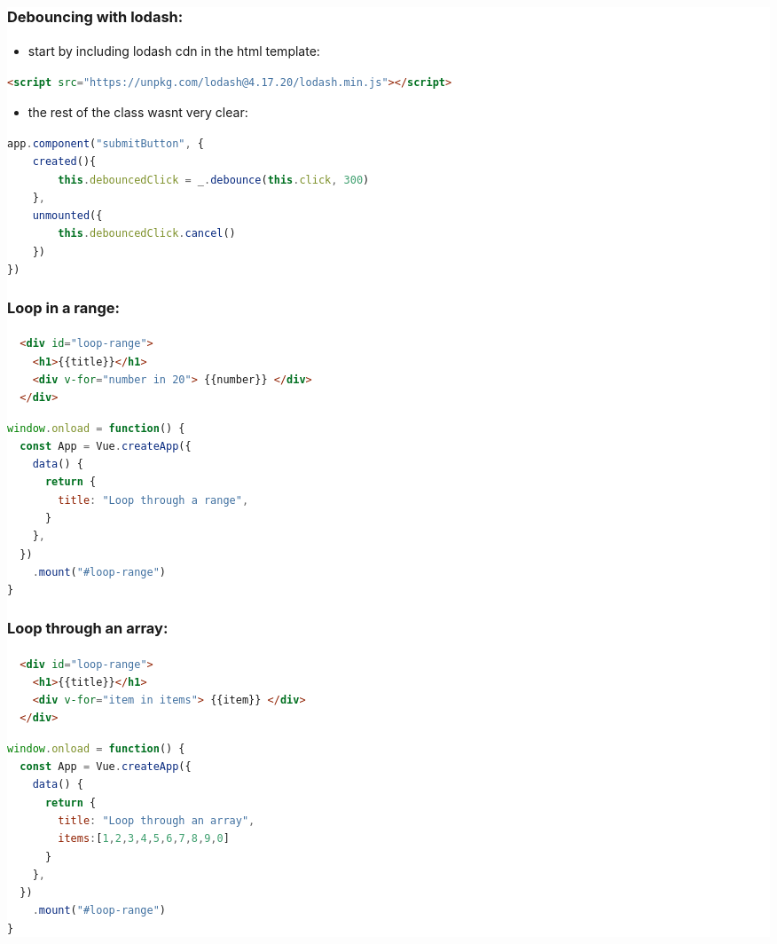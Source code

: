### Debouncing with lodash:

- start by including lodash cdn in the html template:

```html
<script src="https://unpkg.com/lodash@4.17.20/lodash.min.js"></script>
```
- the rest of the class wasnt very clear:

```js
app.component("submitButton", {
    created(){
        this.debouncedClick = _.debounce(this.click, 300)
    },
    unmounted({
        this.debouncedClick.cancel()
    })
})
```

### Loop in a range:

```html
  <div id="loop-range">
    <h1>{{title}}</h1>
    <div v-for="number in 20"> {{number}} </div>
  </div>
```

```js
window.onload = function() {
  const App = Vue.createApp({
    data() {
      return {
        title: "Loop through a range",
      }
    },
  })
    .mount("#loop-range")
}
```

### Loop through an array:

```html
  <div id="loop-range">
    <h1>{{title}}</h1>
    <div v-for="item in items"> {{item}} </div>
  </div>
```

```js
window.onload = function() {
  const App = Vue.createApp({
    data() {
      return {
        title: "Loop through an array",
        items:[1,2,3,4,5,6,7,8,9,0]
      }
    },
  })
    .mount("#loop-range")
}
```
